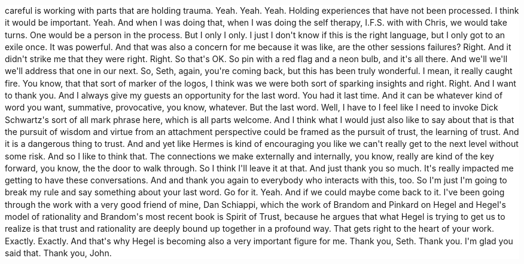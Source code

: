 careful is working with parts that are holding trauma. Yeah. Yeah. Yeah. Holding experiences that have not been processed. I think it would be important. Yeah. And when I was doing that, when I was doing the self therapy, I.F.S. with with Chris, we would take turns. One would be a person in the process. But I only I only. I just I don't know if this is the right language, but I only got to an exile once. It was powerful. And that was also a concern for me because it was like, are the other sessions failures? Right. And it didn't strike me that they were right. Right. So that's OK. So pin with a red flag and a neon bulb, and it's all there. And we'll we'll we'll address that one in our next. So, Seth, again, you're coming back, but this has been truly wonderful. I mean, it really caught fire. You know, that that sort of marker of the logos, I think was we were both sort of sparking insights and right. Right. And I want to thank you. And I always give my guests an opportunity for the last word. You had it last time. And it can be whatever kind of word you want, summative, provocative, you know, whatever. But the last word. Well, I have to I feel like I need to invoke Dick Schwartz's sort of all mark phrase here, which is all parts welcome. And I think what I would just also like to say about that is that the pursuit of wisdom and virtue from an attachment perspective could be framed as the pursuit of trust, the learning of trust. And it is a dangerous thing to trust. And and yet like Hermes is kind of encouraging you like we can't really get to the next level without some risk. And so I like to think that. The connections we make externally and internally, you know, really are kind of the key forward, you know, the the door to walk through. So I think I'll leave it at that. And just thank you so much. It's really impacted me getting to have these conversations. And and thank you again to everybody who interacts with this, too. So I'm just I'm going to break my rule and say something about your last word. Go for it. Yeah. And if we could maybe come back to it. I've been going through the work with a very good friend of mine, Dan Schiappi, which the work of Brandom and Pinkard on Hegel and Hegel's model of rationality and Brandom's most recent book is Spirit of Trust, because he argues that what Hegel is trying to get us to realize is that trust and rationality are deeply bound up together in a profound way. That gets right to the heart of your work. Exactly. Exactly. And that's why Hegel is becoming also a very important figure for me. Thank you, Seth. Thank you. I'm glad you said that. Thank you, John.